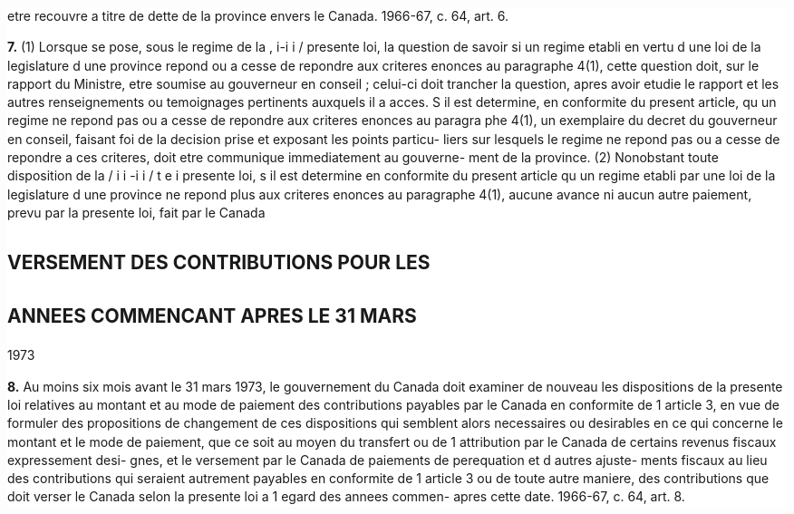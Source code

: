 etre recouvre a titre de dette de la province
envers le Canada. 1966-67, c. 64, art. 6.

**7.** (1) Lorsque se pose, sous le regime de la
, i-i i /
presente loi, la question de savoir si un regime
etabli en vertu d une loi de la legislature
d une province repond ou a cesse de repondre
aux criteres enonces au paragraphe 4(1), cette
question doit, sur le rapport du Ministre, etre
soumise au gouverneur en conseil ; celui-ci
doit trancher la question, apres avoir etudie
le rapport et les autres renseignements ou
temoignages pertinents auxquels il a acces.
S il est determine, en conformite du present
article, qu un regime ne repond pas ou a cesse
de repondre aux criteres enonces au paragra
phe 4(1), un exemplaire du decret du
gouverneur en conseil, faisant foi de la
decision prise et exposant les points particu-
liers sur lesquels le regime ne repond pas ou
a cesse de repondre a ces criteres, doit etre
communique immediatement au gouverne-
ment de la province.
(2) Nonobstant toute disposition de la
/ i i -i i / t e i
presente loi, s il est determine en conformite
du present article qu un regime etabli par une
loi de la legislature d une province ne repond
plus aux criteres enonces au paragraphe 4(1),
aucune avance ni aucun autre paiement,
prevu par la presente loi, fait par le Canada

## VERSEMENT DES CONTRIBUTIONS POUR LES

## ANNEES COMMENCANT APRES LE 31 MARS
1973

**8.** Au moins six mois avant le 31 mars 1973,
le gouvernement du Canada doit examiner
de nouveau les dispositions de la presente loi
relatives au montant et au mode de paiement
des contributions payables par le Canada en
conformite de 1 article 3, en vue de formuler
des propositions de changement de ces
dispositions qui semblent alors necessaires ou
desirables en ce qui concerne le montant et le
mode de paiement, que ce soit au moyen du
transfert ou de 1 attribution par le Canada de
certains revenus fiscaux expressement desi-
gnes, et le versement par le Canada de
paiements de perequation et d autres ajuste-
ments fiscaux au lieu des contributions qui
seraient autrement payables en conformite de
1 article 3 ou de toute autre maniere, des
contributions que doit verser le Canada selon
la presente loi a 1 egard des annees commen-
apres cette date. 1966-67, c. 64, art. 8.
